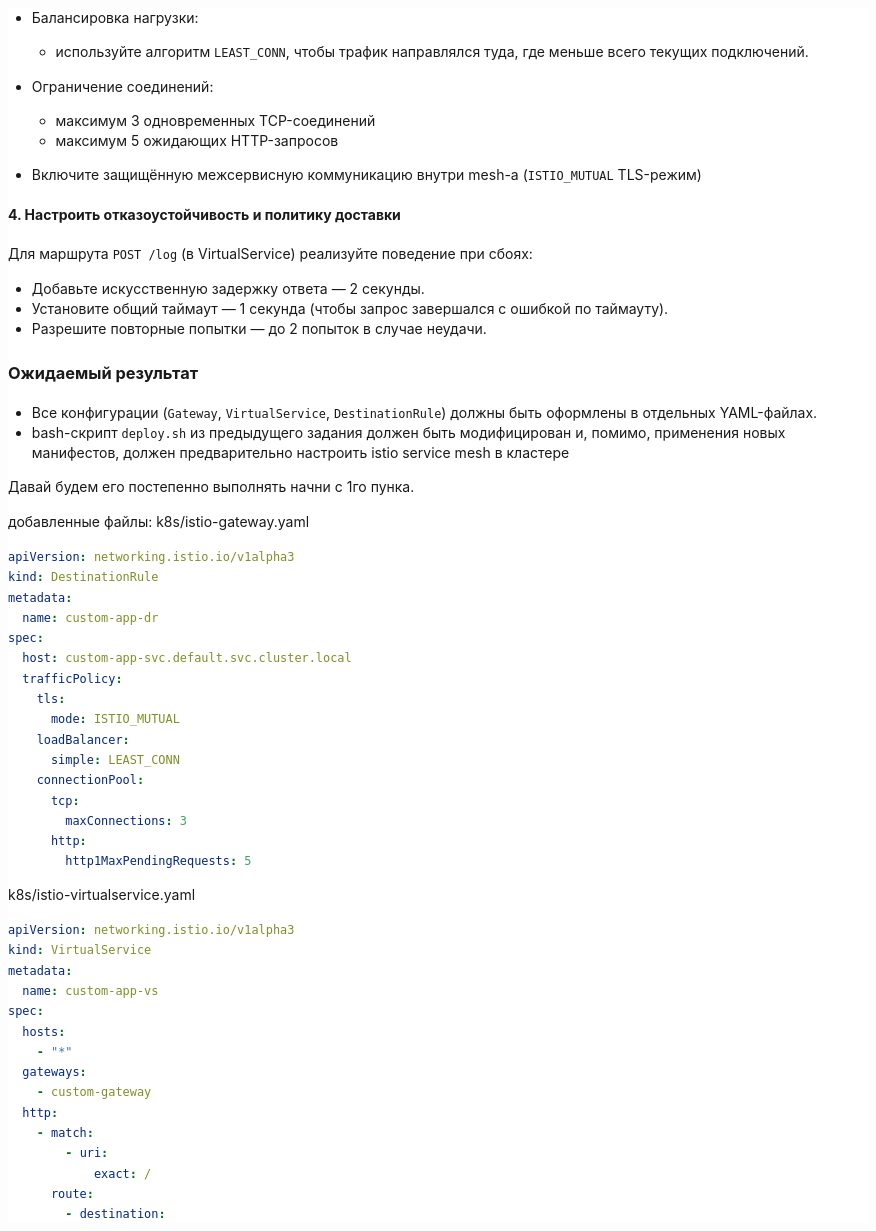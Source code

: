 * Балансировка нагрузки:

    * используйте алгоритм `LEAST_CONN`, чтобы трафик направлялся туда, где меньше всего текущих подключений.
* Ограничение соединений:

    * максимум 3 одновременных TCP-соединений
    * максимум 5 ожидающих HTTP-запросов
* Включите защищённую межсервисную коммуникацию внутри mesh-а (`ISTIO_MUTUAL` TLS-режим)

#### **4. Настроить отказоустойчивость и политику доставки**

Для маршрута `POST /log` (в VirtualService) реализуйте поведение при сбоях:

* Добавьте искусственную задержку ответа — 2 секунды.
* Установите общий таймаут — 1 секунда (чтобы запрос завершался с ошибкой по таймауту).
* Разрешите повторные попытки — до 2 попыток в случае неудачи.

### **Ожидаемый результат**

* Все конфигурации (`Gateway`, `VirtualService`, `DestinationRule`) должны быть оформлены в отдельных YAML-файлах.
* bash-скрипт `deploy.sh` из предыдущего задания должен быть модифицирован и, помимо, применения новых манифестов, должен предварительно настроить istio service mesh в кластере


Давай будем его постепенно выполнять
начни с 1го пунка.

добавленные файлы:
k8s/istio-gateway.yaml
```yaml
apiVersion: networking.istio.io/v1alpha3
kind: DestinationRule
metadata:
  name: custom-app-dr
spec:
  host: custom-app-svc.default.svc.cluster.local
  trafficPolicy:
    tls:
      mode: ISTIO_MUTUAL
    loadBalancer:
      simple: LEAST_CONN
    connectionPool:
      tcp:
        maxConnections: 3
      http:
        http1MaxPendingRequests: 5
```

k8s/istio-virtualservice.yaml
```yaml
apiVersion: networking.istio.io/v1alpha3
kind: VirtualService
metadata:
  name: custom-app-vs
spec:
  hosts:
    - "*"
  gateways:
    - custom-gateway
  http:
    - match:
        - uri:
            exact: /
      route:
        - destination:
```